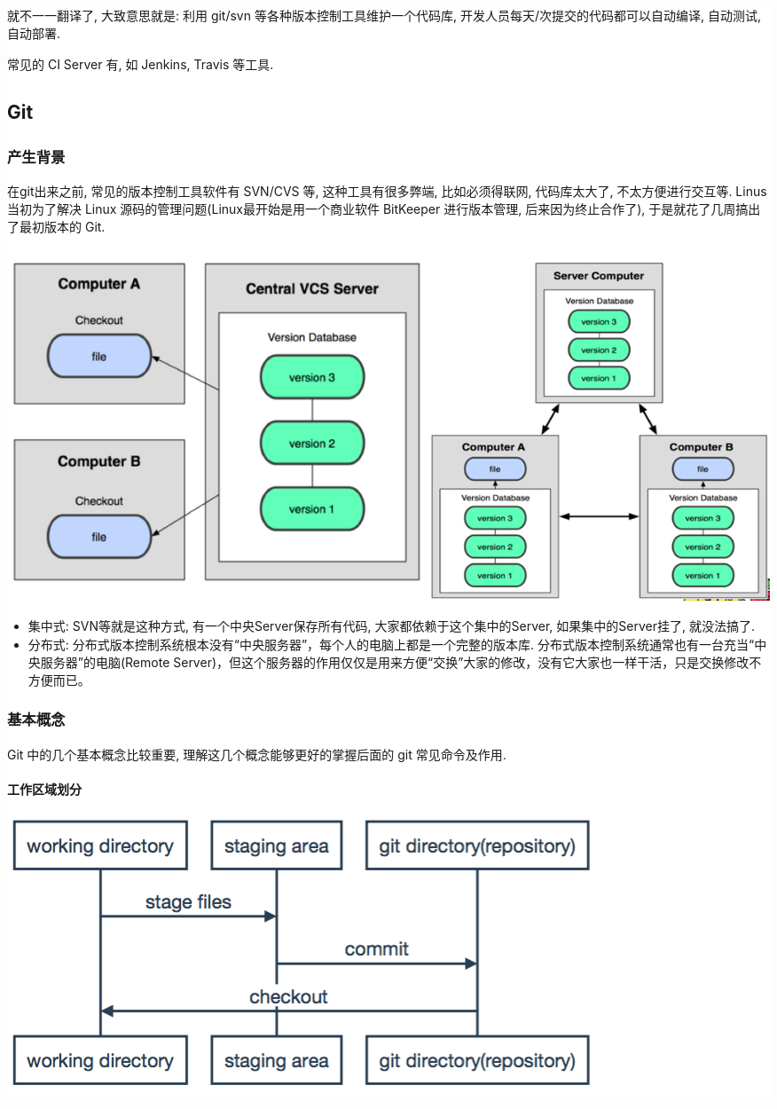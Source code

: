 就不一一翻译了, 大致意思就是: 利用 git/svn 等各种版本控制工具维护一个代码库, 开发人员每天/次提交的代码都可以自动编译, 自动测试, 自动部署. 

常见的 CI Server 有, 如 Jenkins, Travis 等工具. 

## Git

### 产生背景

在git出来之前, 常见的版本控制工具软件有 SVN/CVS 等, 这种工具有很多弊端, 比如必须得联网, 代码库太大了, 不太方便进行交互等. Linus 当初为了解决 Linux 源码的管理问题(Linux最开始是用一个商业软件 BitKeeper 进行版本管理, 后来因为终止合作了), 于是就花了几周搞出了最初版本的 Git. 

![集中式和分布式版本控制系统的区别](/resources/share-CI-git-in-bootcamp-2017/vcs-centralized-vs-distributed.png)

- 集中式: SVN等就是这种方式, 有一个中央Server保存所有代码, 大家都依赖于这个集中的Server, 如果集中的Server挂了, 就没法搞了. 
- 分布式: 分布式版本控制系统根本没有“中央服务器”，每个人的电脑上都是一个完整的版本库.  分布式版本控制系统通常也有一台充当“中央服务器”的电脑(Remote Server)，但这个服务器的作用仅仅是用来方便“交换”大家的修改，没有它大家也一样干活，只是交换修改不方便而已。

### 基本概念

Git 中的几个基本概念比较重要, 理解这几个概念能够更好的掌握后面的 git 常见命令及作用.

#### 工作区域划分

![git工作区域划分](/resources/share-CI-git-in-bootcamp-2017/git-space.png)
